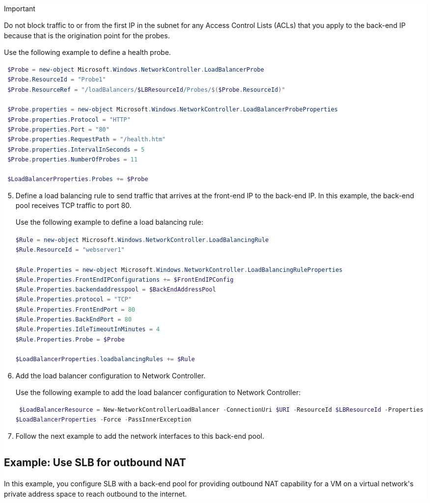    >[!IMPORTANT]
   >Do not block traffic to or from the first IP in the subnet for any Access Control Lists (ACLs) that you apply to the back-end IP because that is the origination point for the probes.

   Use the following example to define a health probe.

   ```PowerShell
    $Probe = new-object Microsoft.Windows.NetworkController.LoadBalancerProbe
    $Probe.ResourceId = "Probe1"
    $Probe.ResourceRef = "/loadBalancers/$LBResourceId/Probes/$($Probe.ResourceId)"

    $Probe.properties = new-object Microsoft.Windows.NetworkController.LoadBalancerProbeProperties
    $Probe.properties.Protocol = "HTTP"
    $Probe.properties.Port = "80"
    $Probe.properties.RequestPath = "/health.htm"
    $Probe.properties.IntervalInSeconds = 5
    $Probe.properties.NumberOfProbes = 11

    $LoadBalancerProperties.Probes += $Probe
   ```

5. Define a load balancing rule to send traffic that arrives at the front-end IP to the back-end IP.  In this example, the back-end pool receives TCP traffic to port 80.<p>Use the following example to define a load balancing rule:

   ```PowerShell
   $Rule = new-object Microsoft.Windows.NetworkController.LoadBalancingRule
   $Rule.ResourceId = "webserver1"

   $Rule.Properties = new-object Microsoft.Windows.NetworkController.LoadBalancingRuleProperties
   $Rule.Properties.FrontEndIPConfigurations += $FrontEndIPConfig
   $Rule.Properties.backendaddresspool = $BackEndAddressPool
   $Rule.Properties.protocol = "TCP"
   $Rule.Properties.FrontEndPort = 80
   $Rule.Properties.BackEndPort = 80
   $Rule.Properties.IdleTimeoutInMinutes = 4
   $Rule.Properties.Probe = $Probe

   $LoadBalancerProperties.loadbalancingRules += $Rule
   ```

6. Add the load balancer configuration to Network Controller.<p>Use the following example to add the load balancer configuration to Network Controller:

   ```PowerShell
    $LoadBalancerResource = New-NetworkControllerLoadBalancer -ConnectionUri $URI -ResourceId $LBResourceId -Properties $LoadBalancerProperties -Force -PassInnerException
   ```

7. Follow the next example to add the network interfaces to this back-end pool.


## Example: Use SLB for outbound NAT

In this example, you configure SLB with a back-end pool for providing outbound NAT capability for a VM on a virtual network's private address space to reach outbound to the internet.
